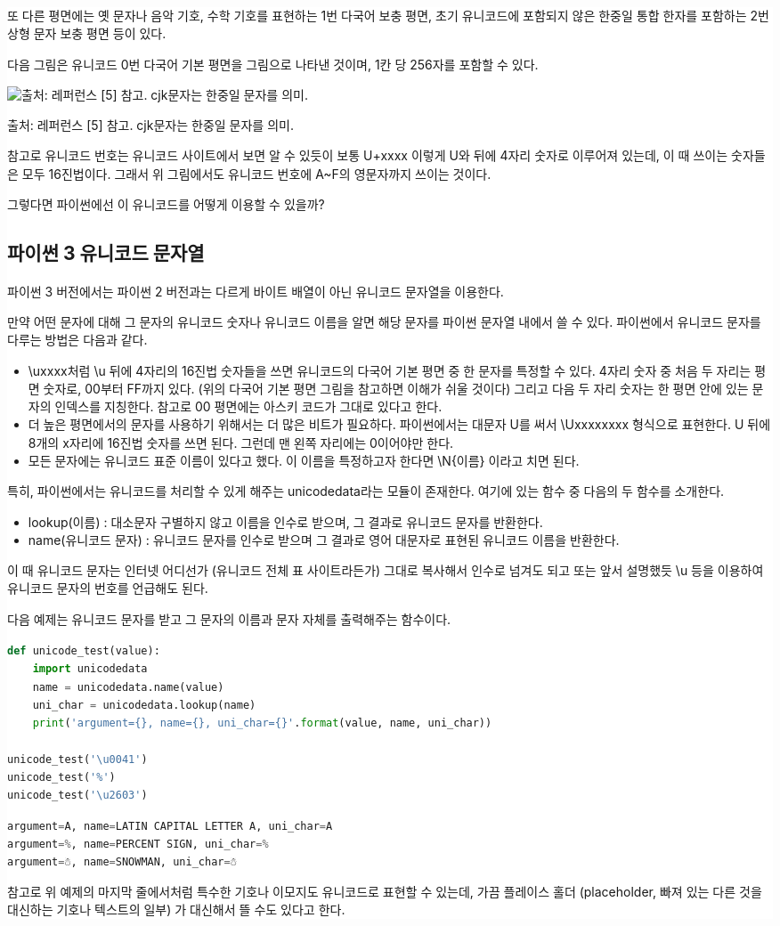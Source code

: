 또 다른 평면에는 옛 문자나 음악 기호, 수학 기호를 표현하는 1번 다국어 보충 평면, 초기 유니코드에 포함되지 않은 한중일 통합 한자를 포함하는 2번 상형 문자 보충 평면 등이 있다. 

다음 그림은 유니코드 0번 다국어 기본 평면을 그림으로 나타낸 것이며, 1칸 당 256자를 포함할 수 있다.

![출처: 레퍼런스 [5] 참고. cjk문자는 한중일 문자를 의미.](https://upload.wikimedia.org/wikipedia/commons/thumb/0/05/Roadmap_to_Unicode_BMP_multilingual.svg/langko-1024px-Roadmap_to_Unicode_BMP_multilingual.svg.png)

출처: 레퍼런스 [5] 참고. cjk문자는 한중일 문자를 의미.

참고로 유니코드 번호는 유니코드 사이트에서 보면 알 수 있듯이 보통 U+xxxx 이렇게 U와 뒤에 4자리 숫자로 이루어져 있는데, 이 때 쓰이는 숫자들은 모두 16진법이다. 그래서 위 그림에서도 유니코드 번호에 A~F의 영문자까지 쓰이는 것이다. 

그렇다면 파이썬에선 이 유니코드를 어떻게 이용할 수 있을까?

## 파이썬 3 유니코드 문자열

파이썬 3 버전에서는 파이썬 2 버전과는 다르게 바이트 배열이 아닌 유니코드 문자열을 이용한다. 

만약 어떤 문자에 대해 그 문자의 유니코드 숫자나 유니코드 이름을 알면 해당 문자를 파이썬 문자열 내에서 쓸 수 있다. 파이썬에서 유니코드 문자를 다루는 방법은 다음과 같다.

- \uxxxx처럼 \u 뒤에 4자리의 16진법 숫자들을 쓰면 유니코드의 다국어 기본 평면 중 한 문자를 특정할 수 있다. 4자리 숫자 중 처음 두 자리는 평면 숫자로, 00부터 FF까지 있다. (위의 다국어 기본 평면 그림을 참고하면 이해가 쉬울 것이다) 그리고 다음 두 자리 숫자는 한 평면 안에 있는 문자의 인덱스를 지칭한다. 참고로 00 평면에는 아스키 코드가 그대로 있다고 한다.
- 더 높은 평면에서의 문자를 사용하기 위해서는 더 많은 비트가 필요하다. 파이썬에서는 대문자 U를 써서 \Uxxxxxxxx 형식으로 표현한다. U 뒤에 8개의 x자리에 16진법 숫자를 쓰면 된다. 그런데 맨 왼쪽 자리에는 0이어야만 한다.
- 모든 문자에는 유니코드 표준 이름이 있다고 했다. 이 이름을 특정하고자 한다면 \N{이름} 이라고 치면 된다.

특히, 파이썬에서는 유니코드를 처리할 수 있게 해주는 unicodedata라는 모듈이 존재한다. 여기에 있는 함수 중 다음의 두 함수를 소개한다.

- lookup(이름) : 대소문자 구별하지 않고 이름을 인수로 받으며, 그 결과로 유니코드 문자를 반환한다.
- name(유니코드 문자) : 유니코드 문자를 인수로 받으며 그 결과로 영어 대문자로 표현된 유니코드 이름을 반환한다.

이 때 유니코드 문자는 인터넷 어디선가 (유니코드 전체 표 사이트라든가) 그대로 복사해서 인수로 넘겨도 되고 또는 앞서 설명했듯 \u 등을 이용하여 유니코드 문자의 번호를 언급해도 된다.  

다음 예제는 유니코드 문자를 받고 그 문자의 이름과 문자 자체를 출력해주는 함수이다.

```python
def unicode_test(value):
    import unicodedata
    name = unicodedata.name(value)
    uni_char = unicodedata.lookup(name)
    print('argument={}, name={}, uni_char={}'.format(value, name, uni_char))

unicode_test('\u0041')
unicode_test('%')
unicode_test('\u2603')
```

```python
argument=A, name=LATIN CAPITAL LETTER A, uni_char=A
argument=%, name=PERCENT SIGN, uni_char=%
argument=☃, name=SNOWMAN, uni_char=☃
```

참고로 위 예제의 마지막 줄에서처럼 특수한 기호나 이모지도 유니코드로 표현할 수 있는데, 가끔 플레이스 홀더 (placeholder, 빠져 있는 다른 것을 대신하는 기호나 텍스트의 일부) 가 대신해서 뜰 수도 있다고 한다. 

